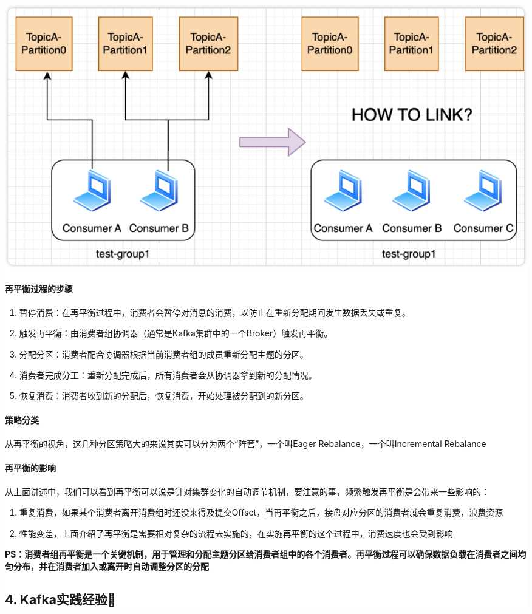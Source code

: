 ![image-20250227151127199](../img/content_pic/image-20250227151127199.png)



#### 再平衡过程的步骤

1.   暂停消费：在再平衡过程中，消费者会暂停对消息的消费，以防止在重新分配期间发生数据丢失或重复。

2.   触发再平衡：由消费者组协调器（通常是Kafka集群中的一个Broker）触发再平衡。

3.   分配分区：消费者配合协调器根据当前消费者组的成员重新分配主题的分区。

4.   消费者完成分工：重新分配完成后，所有消费者会从协调器拿到新的分配情况。

5.   恢复消费：消费者收到新的分配后，恢复消费，开始处理被分配到的新分区。



#### 策略分类

从再平衡的视角，这几种分区策略大的来说其实可以分为两个“阵营”，一个叫Eager Rebalance，一个叫Incremental Rebalance



#### **再平衡的影响**

从上面讲述中，我们可以看到再平衡可以说是针对集群变化的自动调节机制，要注意的事，频繁触发再平衡是会带来一些影响的：

1.   重复消费，如果某个消费者离开消费组时还没来得及提交Offset，当再平衡之后，接盘对应分区的消费者就会重复消费，浪费资源

2.   性能变差，上面介绍了再平衡是需要相对复杂的流程去实施的，在实施再平衡的这个过程中，消费速度也会受到影响

**PS：消费者组再平衡是一个关键机制，用于管理和分配主题分区给消费者组中的各个消费者。再平衡过程可以确保数据负载在消费者之间均匀分布，并在消费者加入或离开时自动调整分区的分配**



## 4. Kafka实践经验🚌
